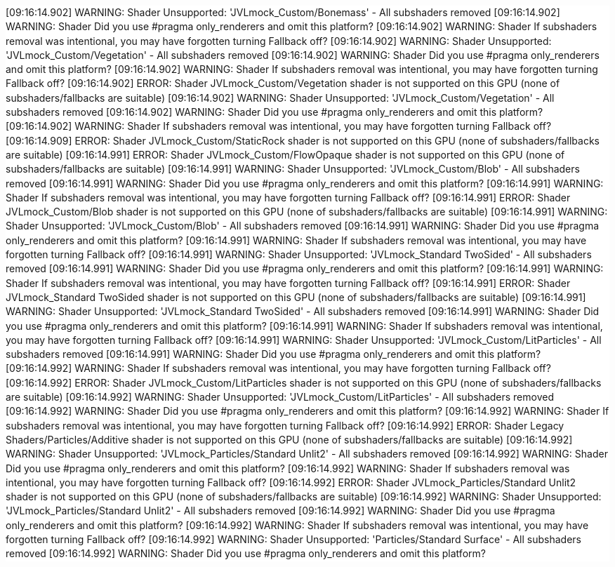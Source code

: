 [09:16:14.902] WARNING: Shader Unsupported: 'JVLmock_Custom/Bonemass' - All subshaders removed
[09:16:14.902] WARNING: Shader Did you use #pragma only_renderers and omit this platform?
[09:16:14.902] WARNING: Shader If subshaders removal was intentional, you may have forgotten turning Fallback off?
[09:16:14.902] WARNING: Shader Unsupported: 'JVLmock_Custom/Vegetation' - All subshaders removed
[09:16:14.902] WARNING: Shader Did you use #pragma only_renderers and omit this platform?
[09:16:14.902] WARNING: Shader If subshaders removal was intentional, you may have forgotten turning Fallback off?
[09:16:14.902] ERROR: Shader JVLmock_Custom/Vegetation shader is not supported on this GPU (none of subshaders/fallbacks are suitable)
[09:16:14.902] WARNING: Shader Unsupported: 'JVLmock_Custom/Vegetation' - All subshaders removed
[09:16:14.902] WARNING: Shader Did you use #pragma only_renderers and omit this platform?
[09:16:14.902] WARNING: Shader If subshaders removal was intentional, you may have forgotten turning Fallback off?
[09:16:14.909] ERROR: Shader JVLmock_Custom/StaticRock shader is not supported on this GPU (none of subshaders/fallbacks are suitable)
[09:16:14.991] ERROR: Shader JVLmock_Custom/FlowOpaque shader is not supported on this GPU (none of subshaders/fallbacks are suitable)
[09:16:14.991] WARNING: Shader Unsupported: 'JVLmock_Custom/Blob' - All subshaders removed
[09:16:14.991] WARNING: Shader Did you use #pragma only_renderers and omit this platform?
[09:16:14.991] WARNING: Shader If subshaders removal was intentional, you may have forgotten turning Fallback off?
[09:16:14.991] ERROR: Shader JVLmock_Custom/Blob shader is not supported on this GPU (none of subshaders/fallbacks are suitable)
[09:16:14.991] WARNING: Shader Unsupported: 'JVLmock_Custom/Blob' - All subshaders removed
[09:16:14.991] WARNING: Shader Did you use #pragma only_renderers and omit this platform?
[09:16:14.991] WARNING: Shader If subshaders removal was intentional, you may have forgotten turning Fallback off?
[09:16:14.991] WARNING: Shader Unsupported: 'JVLmock_Standard TwoSided' - All subshaders removed
[09:16:14.991] WARNING: Shader Did you use #pragma only_renderers and omit this platform?
[09:16:14.991] WARNING: Shader If subshaders removal was intentional, you may have forgotten turning Fallback off?
[09:16:14.991] ERROR: Shader JVLmock_Standard TwoSided shader is not supported on this GPU (none of subshaders/fallbacks are suitable)
[09:16:14.991] WARNING: Shader Unsupported: 'JVLmock_Standard TwoSided' - All subshaders removed
[09:16:14.991] WARNING: Shader Did you use #pragma only_renderers and omit this platform?
[09:16:14.991] WARNING: Shader If subshaders removal was intentional, you may have forgotten turning Fallback off?
[09:16:14.991] WARNING: Shader Unsupported: 'JVLmock_Custom/LitParticles' - All subshaders removed
[09:16:14.991] WARNING: Shader Did you use #pragma only_renderers and omit this platform?
[09:16:14.992] WARNING: Shader If subshaders removal was intentional, you may have forgotten turning Fallback off?
[09:16:14.992] ERROR: Shader JVLmock_Custom/LitParticles shader is not supported on this GPU (none of subshaders/fallbacks are suitable)
[09:16:14.992] WARNING: Shader Unsupported: 'JVLmock_Custom/LitParticles' - All subshaders removed
[09:16:14.992] WARNING: Shader Did you use #pragma only_renderers and omit this platform?
[09:16:14.992] WARNING: Shader If subshaders removal was intentional, you may have forgotten turning Fallback off?
[09:16:14.992] ERROR: Shader Legacy Shaders/Particles/Additive shader is not supported on this GPU (none of subshaders/fallbacks are suitable)
[09:16:14.992] WARNING: Shader Unsupported: 'JVLmock_Particles/Standard Unlit2' - All subshaders removed
[09:16:14.992] WARNING: Shader Did you use #pragma only_renderers and omit this platform?
[09:16:14.992] WARNING: Shader If subshaders removal was intentional, you may have forgotten turning Fallback off?
[09:16:14.992] ERROR: Shader JVLmock_Particles/Standard Unlit2 shader is not supported on this GPU (none of subshaders/fallbacks are suitable)
[09:16:14.992] WARNING: Shader Unsupported: 'JVLmock_Particles/Standard Unlit2' - All subshaders removed
[09:16:14.992] WARNING: Shader Did you use #pragma only_renderers and omit this platform?
[09:16:14.992] WARNING: Shader If subshaders removal was intentional, you may have forgotten turning Fallback off?
[09:16:14.992] WARNING: Shader Unsupported: 'Particles/Standard Surface' - All subshaders removed
[09:16:14.992] WARNING: Shader Did you use #pragma only_renderers and omit this platform?